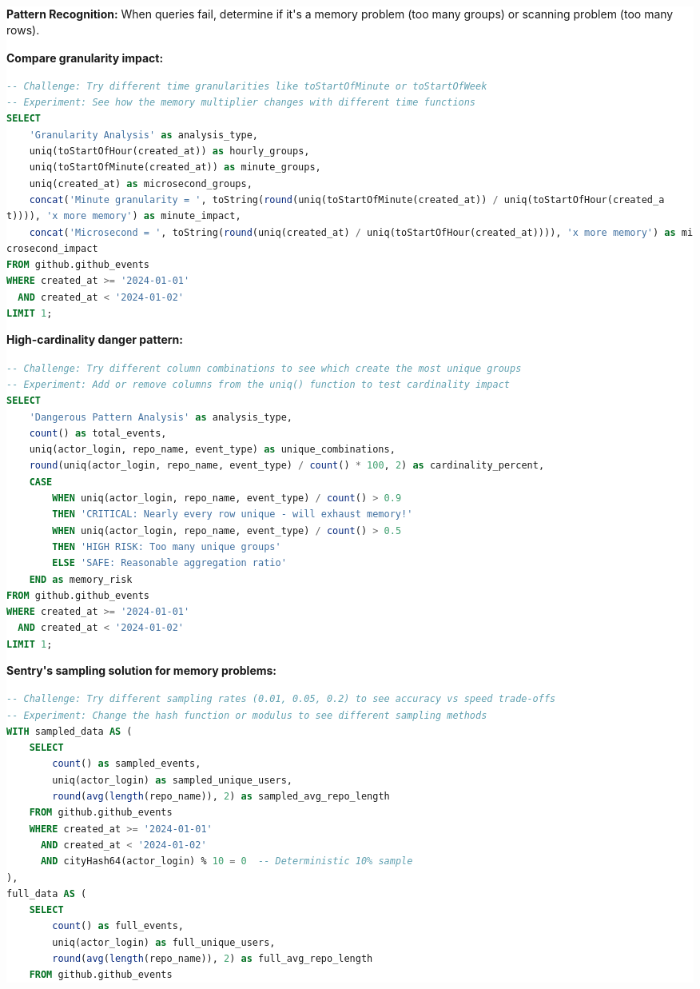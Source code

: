 **Pattern Recognition:** When queries fail, determine if it's a memory problem (too many groups) or scanning problem (too many rows).

**Compare granularity impact:**

```sql runnable editable
-- Challenge: Try different time granularities like toStartOfMinute or toStartOfWeek
-- Experiment: See how the memory multiplier changes with different time functions
SELECT 
    'Granularity Analysis' as analysis_type,
    uniq(toStartOfHour(created_at)) as hourly_groups,
    uniq(toStartOfMinute(created_at)) as minute_groups, 
    uniq(created_at) as microsecond_groups,
    concat('Minute granularity = ', toString(round(uniq(toStartOfMinute(created_at)) / uniq(toStartOfHour(created_at)))), 'x more memory') as minute_impact,
    concat('Microsecond = ', toString(round(uniq(created_at) / uniq(toStartOfHour(created_at)))), 'x more memory') as microsecond_impact
FROM github.github_events 
WHERE created_at >= '2024-01-01'
  AND created_at < '2024-01-02'
LIMIT 1;
```

**High-cardinality danger pattern:**

```sql runnable editable
-- Challenge: Try different column combinations to see which create the most unique groups
-- Experiment: Add or remove columns from the uniq() function to test cardinality impact
SELECT 
    'Dangerous Pattern Analysis' as analysis_type,
    count() as total_events,
    uniq(actor_login, repo_name, event_type) as unique_combinations,
    round(uniq(actor_login, repo_name, event_type) / count() * 100, 2) as cardinality_percent,
    CASE 
        WHEN uniq(actor_login, repo_name, event_type) / count() > 0.9 
        THEN 'CRITICAL: Nearly every row unique - will exhaust memory!'
        WHEN uniq(actor_login, repo_name, event_type) / count() > 0.5 
        THEN 'HIGH RISK: Too many unique groups'
        ELSE 'SAFE: Reasonable aggregation ratio'
    END as memory_risk
FROM github.github_events 
WHERE created_at >= '2024-01-01'
  AND created_at < '2024-01-02'
LIMIT 1;
```

**Sentry's sampling solution for memory problems:**

```sql runnable editable
-- Challenge: Try different sampling rates (0.01, 0.05, 0.2) to see accuracy vs speed trade-offs
-- Experiment: Change the hash function or modulus to see different sampling methods
WITH sampled_data AS (
    SELECT 
        count() as sampled_events,
        uniq(actor_login) as sampled_unique_users,
        round(avg(length(repo_name)), 2) as sampled_avg_repo_length
    FROM github.github_events 
    WHERE created_at >= '2024-01-01'
      AND created_at < '2024-01-02'
      AND cityHash64(actor_login) % 10 = 0  -- Deterministic 10% sample
),
full_data AS (
    SELECT 
        count() as full_events,
        uniq(actor_login) as full_unique_users,
        round(avg(length(repo_name)), 2) as full_avg_repo_length
    FROM github.github_events 
```